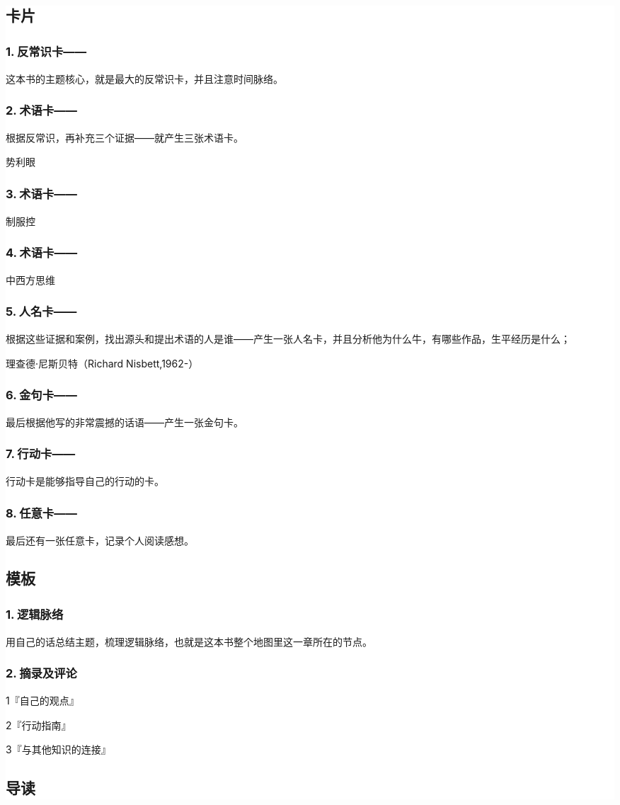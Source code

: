 ## 卡片

### 1. 反常识卡——

这本书的主题核心，就是最大的反常识卡，并且注意时间脉络。

### 2. 术语卡——

根据反常识，再补充三个证据——就产生三张术语卡。

势利眼

### 3. 术语卡——

制服控

### 4. 术语卡——

中西方思维

### 5. 人名卡——

根据这些证据和案例，找出源头和提出术语的人是谁——产生一张人名卡，并且分析他为什么牛，有哪些作品，生平经历是什么；

理查德·尼斯贝特（Richard Nisbett,1962-）

### 6. 金句卡——

最后根据他写的非常震撼的话语——产生一张金句卡。

### 7. 行动卡——

行动卡是能够指导自己的行动的卡。

### 8. 任意卡——

最后还有一张任意卡，记录个人阅读感想。

## 模板

### 1. 逻辑脉络

用自己的话总结主题，梳理逻辑脉络，也就是这本书整个地图里这一章所在的节点。

### 2. 摘录及评论

1『自己的观点』

2『行动指南』

3『与其他知识的连接』

## 导读
